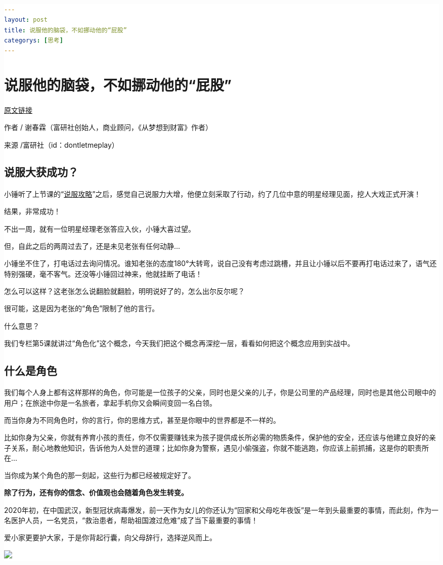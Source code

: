 ```yaml
---
layout: post
title: 说服他的脑袋，不如挪动他的“屁股”
categorys: [思考]
---  
```


# 说服他的脑袋，不如挪动他的“屁股”
[原文链接](<https://zhuanlan.zhihu.com/p/128038871>)

作者 / 谢春霖（富研社创始人，商业顾问，《从梦想到财富》作者）

来源 /富研社（id：dontletmeplay）
## **说服大获成功？**

小锤听了上节课的“[说服攻略](https://zhuanlan.zhihu.com/p/106730258)”之后，感觉自己说服力大增，他便立刻采取了行动，约了几位中意的明星经理见面，挖人大戏正式开演！

结果，非常成功！

不出一周，就有一位明星经理老张答应入伙，小锤大喜过望。

但，自此之后的两周过去了，还是未见老张有任何动静…

小锤坐不住了，打电话过去询问情况。谁知老张的态度180°大转弯，说自己没有考虑过跳槽，并且让小锤以后不要再打电话过来了，语气还特别强硬，毫不客气。还没等小锤回过神来，他就挂断了电话！

怎么可以这样？这老张怎么说翻脸就翻脸，明明说好了的，怎么出尔反尔呢？

很可能，这是因为老张的“角色”限制了他的言行。

什么意思？

我们专栏第5课就讲过“角色化”这个概念，今天我们把这个概念再深挖一层，看看如何把这个概念应用到实战中。

  

## **什么是角色**

我们每个人身上都有这样那样的角色，你可能是一位孩子的父亲，同时也是父亲的儿子，你是公司里的产品经理，同时也是其他公司眼中的用户；在旅途中你是一名旅者，拿起手机你又会瞬间变回一名白领。

而当你身为不同角色时，你的言行，你的思维方式，甚至是你眼中的世界都是不一样的。

比如你身为父亲，你就有养育小孩的责任，你不仅需要赚钱来为孩子提供成长所必需的物质条件，保护他的安全，还应该与他建立良好的亲子关系，耐心地教他知识，告诉他为人处世的道理；比如你身为警察，遇见小偷强盗，你就不能逃跑，你应该上前抓捕，这是你的职责所在...

当你成为某个角色的那一刻起，这些行为都已经被规定好了。

  

**除了行为，还有你的信念、价值观也会随着角色发生转变。**

2020年初，在中国武汉，新型冠状病毒爆发，前一天作为女儿的你还认为“回家和父母吃年夜饭”是一年到头最重要的事情，而此刻，作为一名医护人员，一名党员，“救治患者，帮助祖国渡过危难”成了当下最重要的事情！

爱小家更要护大家，于是你背起行囊，向父母辞行，选择逆风而上。

![](https://pic4.zhimg.com/v2-2768faf01b37f88df12a9e6823c8725f_b.jpg)
